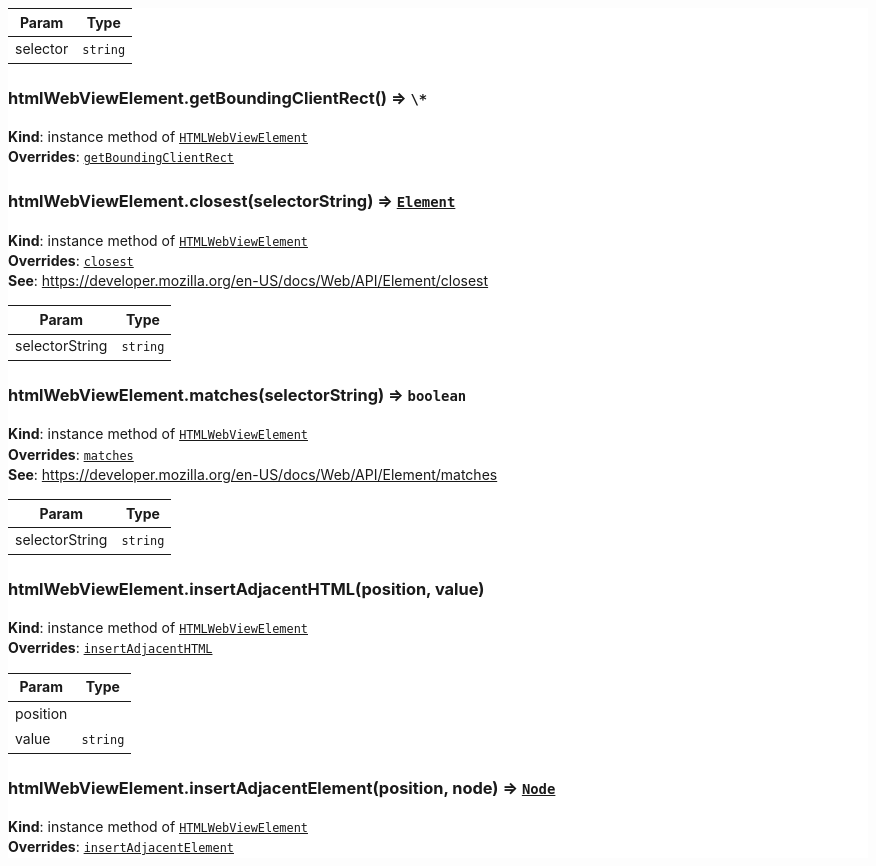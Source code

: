 | Param | Type |
| --- | --- |
| selector | `string` | 


<a name="element-getboundingclientrect" id="element-getboundingclientrect"></a>

### htmlWebViewElement.getBoundingClientRect() ⇒ `\*`
**Kind**: instance method of [`HTMLWebViewElement`](#htmlwebviewelement)  
**Overrides**: [`getBoundingClientRect`](#element-getboundingclientrect)  

<a name="element-closest" id="element-closest"></a>

### htmlWebViewElement.closest(selectorString) ⇒ [`Element`](#element)
**Kind**: instance method of [`HTMLWebViewElement`](#htmlwebviewelement)  
**Overrides**: [`closest`](#element-closest)  
**See**: https://developer.mozilla.org/en-US/docs/Web/API/Element/closest  

| Param | Type |
| --- | --- |
| selectorString | `string` | 


<a name="element-matches" id="element-matches"></a>

### htmlWebViewElement.matches(selectorString) ⇒ `boolean`
**Kind**: instance method of [`HTMLWebViewElement`](#htmlwebviewelement)  
**Overrides**: [`matches`](#element-matches)  
**See**: https://developer.mozilla.org/en-US/docs/Web/API/Element/matches  

| Param | Type |
| --- | --- |
| selectorString | `string` | 


<a name="element-insertadjacenthtml" id="element-insertadjacenthtml"></a>

### htmlWebViewElement.insertAdjacentHTML(position, value)
**Kind**: instance method of [`HTMLWebViewElement`](#htmlwebviewelement)  
**Overrides**: [`insertAdjacentHTML`](#element-insertadjacenthtml)  

| Param | Type |
| --- | --- |
| position |  | 
| value | `string` | 


<a name="element-insertadjacentelement" id="element-insertadjacentelement"></a>

### htmlWebViewElement.insertAdjacentElement(position, node) ⇒ [`Node`](#node)
**Kind**: instance method of [`HTMLWebViewElement`](#htmlwebviewelement)  
**Overrides**: [`insertAdjacentElement`](#element-insertadjacentelement)  

